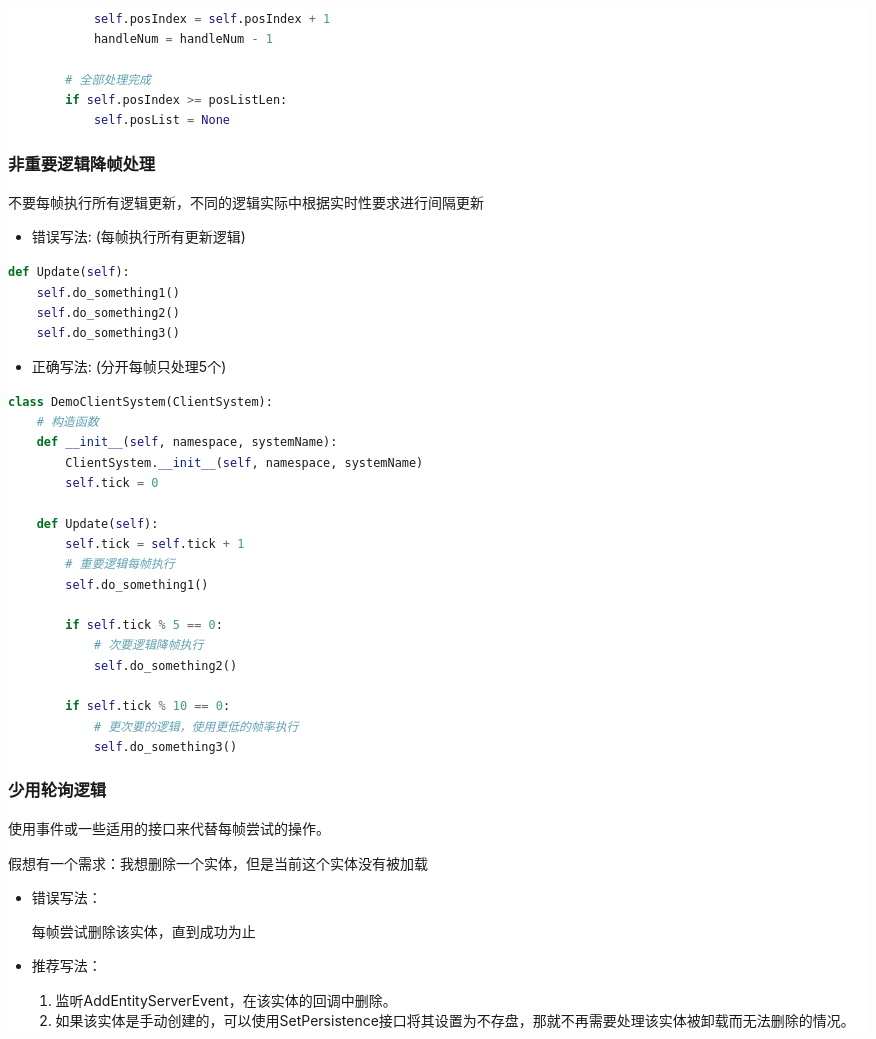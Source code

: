 ```python
			self.posIndex = self.posIndex + 1
			handleNum = handleNum - 1

		# 全部处理完成
		if self.posIndex >= posListLen:
			self.posList = None
```

### 非重要逻辑降帧处理

不要每帧执行所有逻辑更新，不同的逻辑实际中根据实时性要求进行间隔更新

- 错误写法:
(每帧执行所有更新逻辑)
```python
def Update(self):
	self.do_something1()
	self.do_something2()
	self.do_something3()
```

- 正确写法:
(分开每帧只处理5个)
```python
class DemoClientSystem(ClientSystem):
	# 构造函数
	def __init__(self, namespace, systemName):
		ClientSystem.__init__(self, namespace, systemName)
		self.tick = 0

	def Update(self):
		self.tick = self.tick + 1
		# 重要逻辑每帧执行
		self.do_something1()

		if self.tick % 5 == 0:
			# 次要逻辑降帧执行
			self.do_something2()
		
		if self.tick % 10 == 0:
			# 更次要的逻辑，使用更低的帧率执行
			self.do_something3()
```

### 少用轮询逻辑

使用事件或一些适用的接口来代替每帧尝试的操作。

假想有一个需求：我想删除一个实体，但是当前这个实体没有被加载

- 错误写法：

  每帧尝试删除该实体，直到成功为止

- 推荐写法：

  1. 监听AddEntityServerEvent，在该实体的回调中删除。
  2. 如果该实体是手动创建的，可以使用SetPersistence接口将其设置为不存盘，那就不再需要处理该实体被卸载而无法删除的情况。